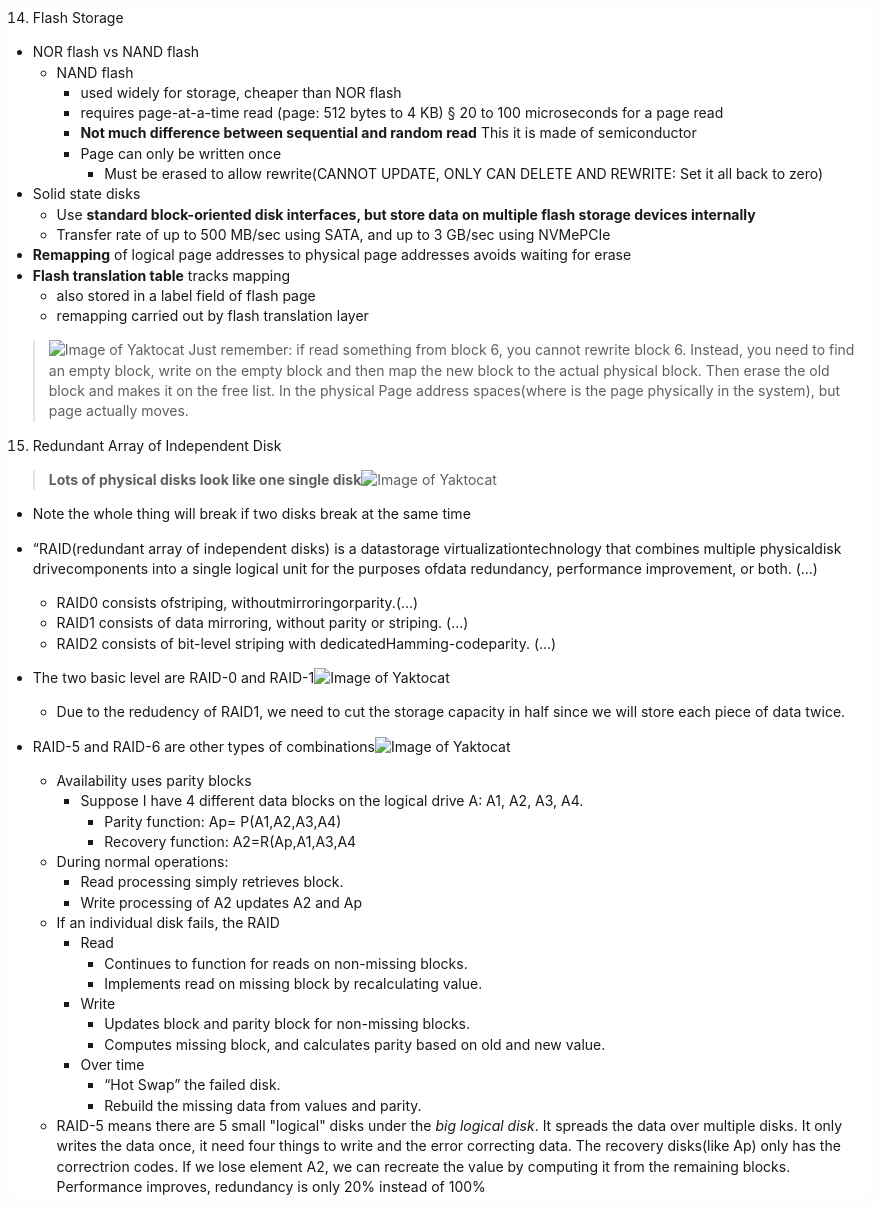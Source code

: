 14. Flash Storage
* NOR flash vs NAND flash
    * NAND flash
        * used widely for storage, cheaper than NOR flash
        * requires page-at-a-time read (page: 512 bytes to 4 KB) § 20 to 100 microseconds for a page read
        * **Not much difference between sequential and random read** This it is made of semiconductor
        * Page can only be written once 
            * Must be erased to allow rewrite(CANNOT UPDATE, ONLY CAN DELETE AND REWRITE: Set it all back to zero)
* Solid state disks
    * Use **standard block-oriented disk interfaces, but store data on multiple flash storage devices internally**
    * Transfer rate of up to 500 MB/sec using SATA, and up to 3 GB/sec using NVMePCIe
* **Remapping** of logical page addresses to physical page addresses avoids waiting for erase
* **Flash translation table** tracks mapping
    * also stored in a label field of flash page
    * remapping carried out by flash translation layer
> ![Image of Yaktocat](https://github.com/zijun-zhao/fishLearning/blob/master/COMS4111/imgs/13Mar_7.jpg)
> Just remember: if read something from block 6, you cannot rewrite block 6. Instead, you need to find an empty block, write on the empty block and then map the new block to the actual physical block. Then erase the old block and makes it on the free list. In the physical Page address spaces(where is the page physically in the system), but page actually moves.

15. Redundant Array of Independent Disk
> **Lots of physical disks look like one single disk**![Image of Yaktocat](https://github.com/zijun-zhao/fishLearning/blob/master/COMS4111/imgs/13Mar_8.jpg)
* Note the whole thing will break if two disks break at the same time
* “RAID(redundant array of independent disks) is a datastorage virtualizationtechnology that combines multiple physicaldisk drivecomponents into a single logical unit for the purposes ofdata redundancy, performance improvement, or both. (…) 
    * RAID0 consists ofstriping, withoutmirroringorparity.(…) 
    * RAID1 consists of data mirroring, without parity or striping. (…) 
    * RAID2 consists of bit-level striping with dedicatedHamming-codeparity. (…) 

* The two basic level are RAID-0 and RAID-1![Image of Yaktocat](https://github.com/zijun-zhao/fishLearning/blob/master/COMS4111/imgs/13Mar_9.jpg)
    * Due to the redudency of RAID1, we need to cut the storage capacity in half since we will store each piece of data twice.
* RAID-5 and RAID-6 are other types of combinations![Image of Yaktocat](https://github.com/zijun-zhao/fishLearning/blob/master/COMS4111/imgs/13Mar_10.jpg)
    * Availability uses parity blocks
        * Suppose I have 4 different data blocks on the logical drive A: A1, A2, A3, A4. 
            * Parity function: Ap= P(A1,A2,A3,A4) 
            * Recovery function: A2=R(Ap,A1,A3,A4
    * During normal operations:
        * Read processing simply retrieves block.
        * Write processing of A2 updates A2 and Ap      
    * If an individual disk fails, the RAID
        * Read 
            * Continues to function for reads on non-missing blocks.
            * Implements read on missing block by recalculating value. 
        * Write
            * Updates block and parity block for non-missing blocks.
            * Computes missing block, and calculates parity based on old and new value.
        * Over time
            * “Hot Swap” the failed disk.
            * Rebuild the missing data from values and parity.
    * RAID-5 means there are 5 small "logical" disks under the *big logical disk*. It spreads the data over multiple disks. It only writes the data once, it need four things to write and the error correcting data. The recovery disks(like Ap) only has the correctrion codes. If we lose element A2, we can recreate the value by computing it from the remaining blocks. Performance improves, redundancy is only 20% instead of 100%